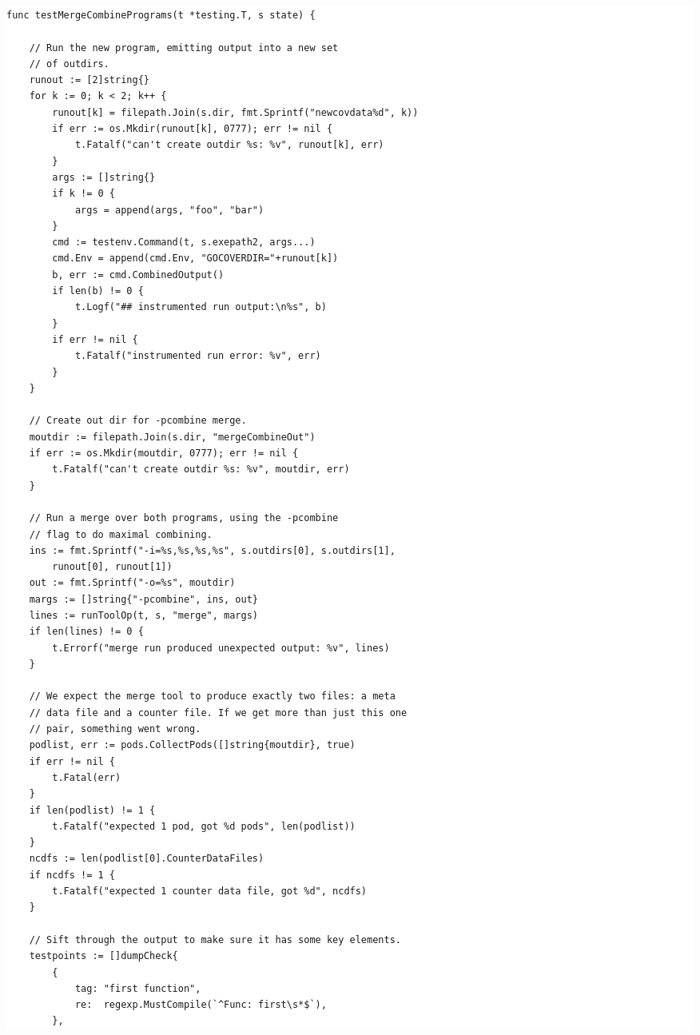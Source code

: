 ```
func testMergeCombinePrograms(t *testing.T, s state) {

	// Run the new program, emitting output into a new set
	// of outdirs.
	runout := [2]string{}
	for k := 0; k < 2; k++ {
		runout[k] = filepath.Join(s.dir, fmt.Sprintf("newcovdata%d", k))
		if err := os.Mkdir(runout[k], 0777); err != nil {
			t.Fatalf("can't create outdir %s: %v", runout[k], err)
		}
		args := []string{}
		if k != 0 {
			args = append(args, "foo", "bar")
		}
		cmd := testenv.Command(t, s.exepath2, args...)
		cmd.Env = append(cmd.Env, "GOCOVERDIR="+runout[k])
		b, err := cmd.CombinedOutput()
		if len(b) != 0 {
			t.Logf("## instrumented run output:\n%s", b)
		}
		if err != nil {
			t.Fatalf("instrumented run error: %v", err)
		}
	}

	// Create out dir for -pcombine merge.
	moutdir := filepath.Join(s.dir, "mergeCombineOut")
	if err := os.Mkdir(moutdir, 0777); err != nil {
		t.Fatalf("can't create outdir %s: %v", moutdir, err)
	}

	// Run a merge over both programs, using the -pcombine
	// flag to do maximal combining.
	ins := fmt.Sprintf("-i=%s,%s,%s,%s", s.outdirs[0], s.outdirs[1],
		runout[0], runout[1])
	out := fmt.Sprintf("-o=%s", moutdir)
	margs := []string{"-pcombine", ins, out}
	lines := runToolOp(t, s, "merge", margs)
	if len(lines) != 0 {
		t.Errorf("merge run produced unexpected output: %v", lines)
	}

	// We expect the merge tool to produce exactly two files: a meta
	// data file and a counter file. If we get more than just this one
	// pair, something went wrong.
	podlist, err := pods.CollectPods([]string{moutdir}, true)
	if err != nil {
		t.Fatal(err)
	}
	if len(podlist) != 1 {
		t.Fatalf("expected 1 pod, got %d pods", len(podlist))
	}
	ncdfs := len(podlist[0].CounterDataFiles)
	if ncdfs != 1 {
		t.Fatalf("expected 1 counter data file, got %d", ncdfs)
	}

	// Sift through the output to make sure it has some key elements.
	testpoints := []dumpCheck{
		{
			tag: "first function",
			re:  regexp.MustCompile(`^Func: first\s*$`),
		},
```